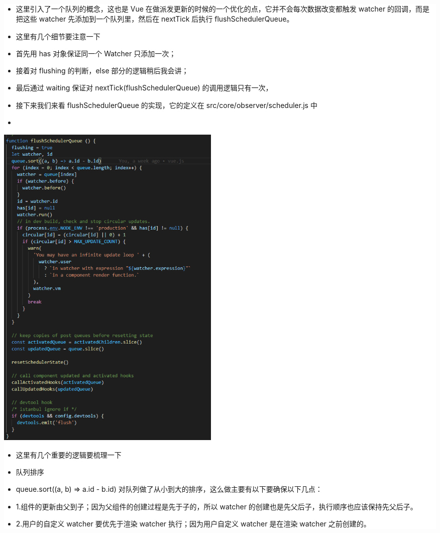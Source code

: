 - 这里引入了一个队列的概念，这也是 Vue 在做派发更新的时候的一个优化的点，它并不会每次数据改变都触发 watcher 的回调，而是把这些 watcher 先添加到一个队列里，然后在 nextTick 后执行 flushSchedulerQueue。

- 这里有几个细节要注意一下

- 首先用 has 对象保证同一个 Watcher 只添加一次；

- 接着对 flushing 的判断，else 部分的逻辑稍后我会讲；

- 最后通过 waiting 保证对 nextTick(flushSchedulerQueue) 的调用逻辑只有一次，

- 接下来我们来看 flushSchedulerQueue 的实现，它的定义在 src/core/observer/scheduler.js 中

-  

![](images/vue源码解析23757.png)

- 这里有几个重要的逻辑要梳理一下

- 队列排序

- queue.sort((a, b) => a.id - b.id) 对队列做了从小到大的排序，这么做主要有以下要确保以下几点：

- 1.组件的更新由父到子；因为父组件的创建过程是先于子的，所以 watcher 的创建也是先父后子，执行顺序也应该保持先父后子。

- 2.用户的自定义 watcher 要优先于渲染 watcher 执行；因为用户自定义 watcher 是在渲染 watcher 之前创建的。
